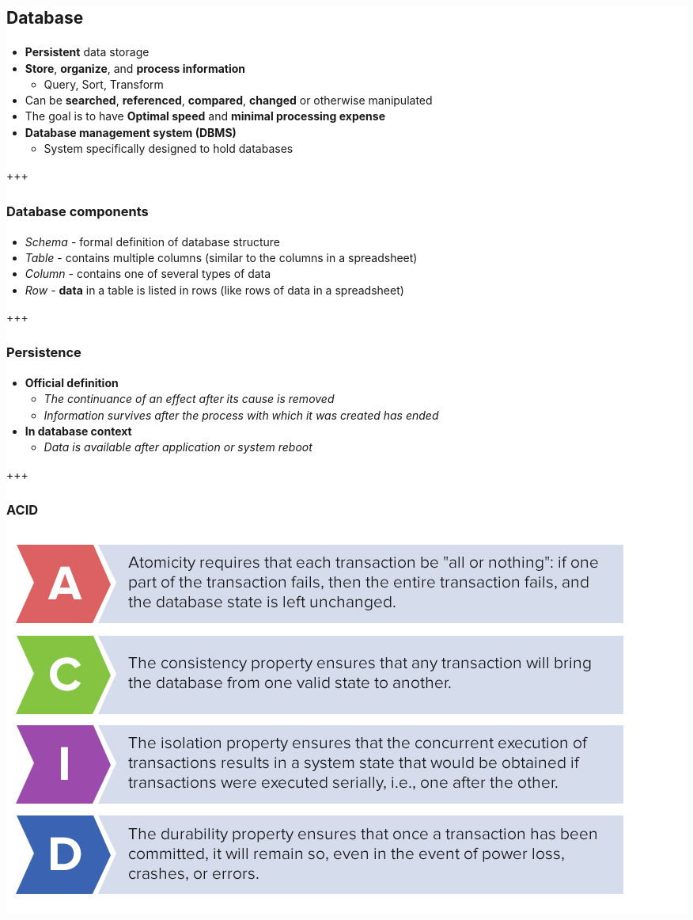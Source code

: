 
## Database
* **Persistent** data storage
* **Store**, **organize**, and **process information**
  * Query, Sort, Transform
* Can be **searched**, **referenced**, **compared**, **changed** or otherwise manipulated
* The goal is to have **Optimal speed** and **minimal processing expense**
* **Database management system (DBMS)**
  * System specifically designed to hold databases

+++
### Database components
* *Schema* - formal definition of database structure
* *Table* - contains multiple columns (similar to the columns in a spreadsheet)
* *Column* - contains one of several types of data
* *Row* - **data** in a table is listed in rows (like rows of data in a spreadsheet)

+++
### Persistence
* **Official definition**
  * *The continuance of an effect after its cause is removed*
  * *Information survives after the process with which it was created has ended*
* **In database context**
  * *Data is available after application or system reboot*

+++
### ACID
![](/Lectures/Lecture_04/Assets/img/acid.jpg)
